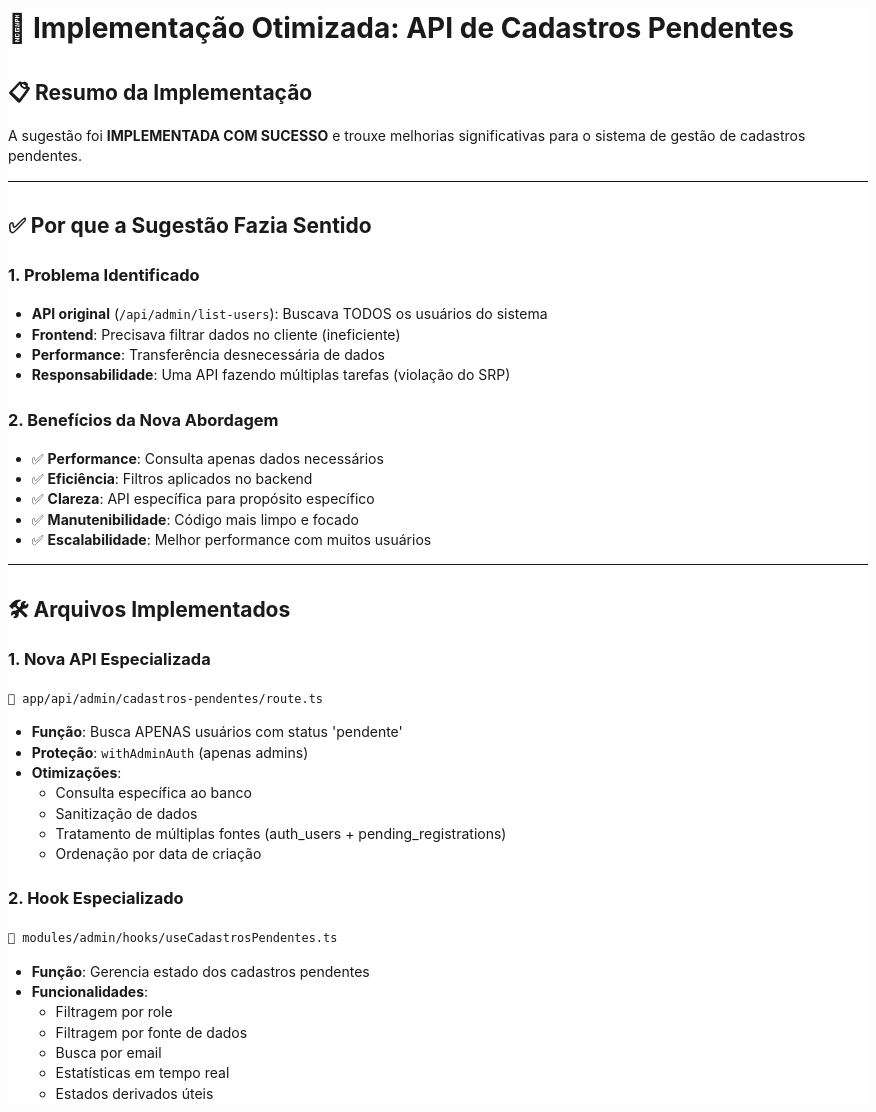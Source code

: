 # 🚀 Implementação Otimizada: API de Cadastros Pendentes

## 📋 Resumo da Implementação

A sugestão foi **IMPLEMENTADA COM SUCESSO** e trouxe melhorias significativas para o sistema de gestão de cadastros pendentes.

---

## ✅ **Por que a Sugestão Fazia Sentido**

### 1. **Problema Identificado**
- **API original** (`/api/admin/list-users`): Buscava TODOS os usuários do sistema
- **Frontend**: Precisava filtrar dados no cliente (ineficiente)
- **Performance**: Transferência desnecessária de dados
- **Responsabilidade**: Uma API fazendo múltiplas tarefas (violação do SRP)

### 2. **Benefícios da Nova Abordagem**
- ✅ **Performance**: Consulta apenas dados necessários
- ✅ **Eficiência**: Filtros aplicados no backend
- ✅ **Clareza**: API específica para propósito específico
- ✅ **Manutenibilidade**: Código mais limpo e focado
- ✅ **Escalabilidade**: Melhor performance com muitos usuários

---

## 🛠️ **Arquivos Implementados**

### 1. **Nova API Especializada**
```
📁 app/api/admin/cadastros-pendentes/route.ts
```
- **Função**: Busca APENAS usuários com status 'pendente'
- **Proteção**: `withAdminAuth` (apenas admins)
- **Otimizações**: 
  - Consulta específica ao banco
  - Sanitização de dados
  - Tratamento de múltiplas fontes (auth_users + pending_registrations)
  - Ordenação por data de criação

### 2. **Hook Especializado**
```
📁 modules/admin/hooks/useCadastrosPendentes.ts
```
- **Função**: Gerencia estado dos cadastros pendentes
- **Funcionalidades**:
  - Filtragem por role
  - Filtragem por fonte de dados
  - Busca por email
  - Estatísticas em tempo real
  - Estados derivados úteis
